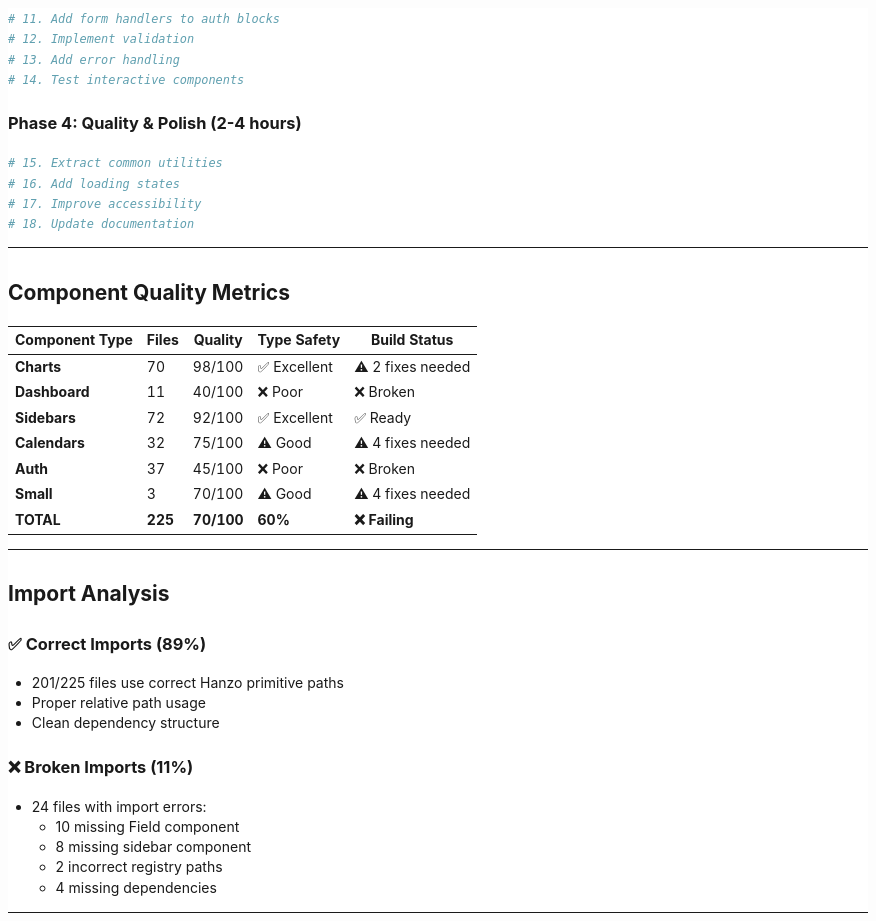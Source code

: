 ```bash
# 11. Add form handlers to auth blocks
# 12. Implement validation
# 13. Add error handling
# 14. Test interactive components
```

### Phase 4: Quality & Polish (2-4 hours)

```bash
# 15. Extract common utilities
# 16. Add loading states
# 17. Improve accessibility
# 18. Update documentation
```

---

## Component Quality Metrics

| Component Type | Files | Quality | Type Safety | Build Status |
|---------------|-------|---------|-------------|--------------|
| **Charts** | 70 | 98/100 | ✅ Excellent | ⚠️ 2 fixes needed |
| **Dashboard** | 11 | 40/100 | ❌ Poor | ❌ Broken |
| **Sidebars** | 72 | 92/100 | ✅ Excellent | ✅ Ready |
| **Calendars** | 32 | 75/100 | ⚠️ Good | ⚠️ 4 fixes needed |
| **Auth** | 37 | 45/100 | ❌ Poor | ❌ Broken |
| **Small** | 3 | 70/100 | ⚠️ Good | ⚠️ 4 fixes needed |
| **TOTAL** | **225** | **70/100** | **60%** | **❌ Failing** |

---

## Import Analysis

### ✅ Correct Imports (89%)
- 201/225 files use correct Hanzo primitive paths
- Proper relative path usage
- Clean dependency structure

### ❌ Broken Imports (11%)
- 24 files with import errors:
  - 10 missing Field component
  - 8 missing sidebar component
  - 2 incorrect registry paths
  - 4 missing dependencies

---
